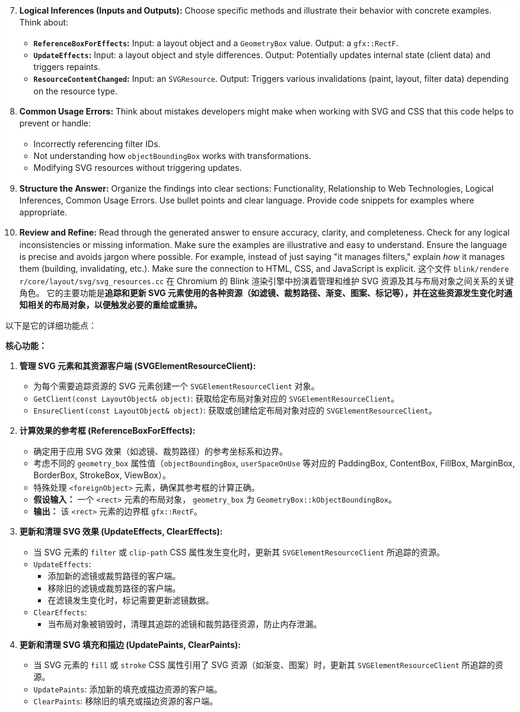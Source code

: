 7. **Logical Inferences (Inputs and Outputs):**  Choose specific methods and illustrate their behavior with concrete examples. Think about:
    * **`ReferenceBoxForEffects`:**  Input: a layout object and a `GeometryBox` value. Output: a `gfx::RectF`.
    * **`UpdateEffects`:** Input: a layout object and style differences. Output: Potentially updates internal state (client data) and triggers repaints.
    * **`ResourceContentChanged`:** Input: an `SVGResource`. Output: Triggers various invalidations (paint, layout, filter data) depending on the resource type.

8. **Common Usage Errors:** Think about mistakes developers might make when working with SVG and CSS that this code helps to prevent or handle:
    * Incorrectly referencing filter IDs.
    * Not understanding how `objectBoundingBox` works with transformations.
    * Modifying SVG resources without triggering updates.

9. **Structure the Answer:** Organize the findings into clear sections: Functionality, Relationship to Web Technologies, Logical Inferences, Common Usage Errors. Use bullet points and clear language. Provide code snippets for examples where appropriate.

10. **Review and Refine:**  Read through the generated answer to ensure accuracy, clarity, and completeness. Check for any logical inconsistencies or missing information. Make sure the examples are illustrative and easy to understand. Ensure the language is precise and avoids jargon where possible. For example, instead of just saying "it manages filters," explain *how* it manages them (building, invalidating, etc.). Make sure the connection to HTML, CSS, and JavaScript is explicit.
这个文件 `blink/renderer/core/layout/svg/svg_resources.cc` 在 Chromium 的 Blink 渲染引擎中扮演着管理和维护 SVG 资源及其与布局对象之间关系的关键角色。 它的主要功能是**追踪和更新 SVG 元素使用的各种资源（如滤镜、裁剪路径、渐变、图案、标记等），并在这些资源发生变化时通知相关的布局对象，以便触发必要的重绘或重排。**

以下是它的详细功能点：

**核心功能：**

1. **管理 SVG 元素和其资源客户端 (SVGElementResourceClient):**
   - 为每个需要追踪资源的 SVG 元素创建一个 `SVGElementResourceClient` 对象。
   - `GetClient(const LayoutObject& object)`:  获取给定布局对象对应的 `SVGElementResourceClient`。
   - `EnsureClient(const LayoutObject& object)`: 获取或创建给定布局对象对应的 `SVGElementResourceClient`。

2. **计算效果的参考框 (ReferenceBoxForEffects):**
   - 确定用于应用 SVG 效果（如滤镜、裁剪路径）的参考坐标系和边界。
   - 考虑不同的 `geometry_box` 属性值（`objectBoundingBox`, `userSpaceOnUse` 等对应的 PaddingBox, ContentBox, FillBox, MarginBox, BorderBox, StrokeBox, ViewBox）。
   - 特殊处理 `<foreignObject>` 元素，确保其参考框的计算正确。
   - **假设输入：** 一个 `<rect>` 元素的布局对象， `geometry_box` 为 `GeometryBox::kObjectBoundingBox`。
   - **输出：** 该 `<rect>` 元素的边界框 `gfx::RectF`。

3. **更新和清理 SVG 效果 (UpdateEffects, ClearEffects):**
   - 当 SVG 元素的 `filter` 或 `clip-path` CSS 属性发生变化时，更新其 `SVGElementResourceClient` 所追踪的资源。
   - `UpdateEffects`:
     - 添加新的滤镜或裁剪路径的客户端。
     - 移除旧的滤镜或裁剪路径的客户端。
     - 在滤镜发生变化时，标记需要更新滤镜数据。
   - `ClearEffects`:
     - 当布局对象被销毁时，清理其追踪的滤镜和裁剪路径资源，防止内存泄漏。

4. **更新和清理 SVG 填充和描边 (UpdatePaints, ClearPaints):**
   - 当 SVG 元素的 `fill` 或 `stroke` CSS 属性引用了 SVG 资源（如渐变、图案）时，更新其 `SVGElementResourceClient` 所追踪的资源。
   - `UpdatePaints`: 添加新的填充或描边资源的客户端。
   - `ClearPaints`: 移除旧的填充或描边资源的客户端。
